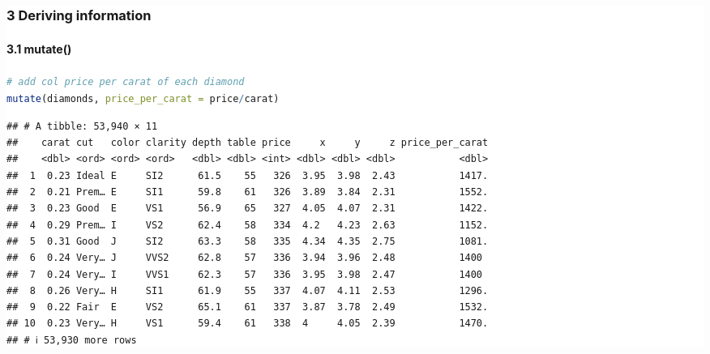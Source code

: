 
### 3 Deriving information

#### 3.1 mutate()

``` r
# add col price per carat of each diamond
mutate(diamonds, price_per_carat = price/carat)
```

    ## # A tibble: 53,940 × 11
    ##    carat cut   color clarity depth table price     x     y     z price_per_carat
    ##    <dbl> <ord> <ord> <ord>   <dbl> <dbl> <int> <dbl> <dbl> <dbl>           <dbl>
    ##  1  0.23 Ideal E     SI2      61.5    55   326  3.95  3.98  2.43           1417.
    ##  2  0.21 Prem… E     SI1      59.8    61   326  3.89  3.84  2.31           1552.
    ##  3  0.23 Good  E     VS1      56.9    65   327  4.05  4.07  2.31           1422.
    ##  4  0.29 Prem… I     VS2      62.4    58   334  4.2   4.23  2.63           1152.
    ##  5  0.31 Good  J     SI2      63.3    58   335  4.34  4.35  2.75           1081.
    ##  6  0.24 Very… J     VVS2     62.8    57   336  3.94  3.96  2.48           1400 
    ##  7  0.24 Very… I     VVS1     62.3    57   336  3.95  3.98  2.47           1400 
    ##  8  0.26 Very… H     SI1      61.9    55   337  4.07  4.11  2.53           1296.
    ##  9  0.22 Fair  E     VS2      65.1    61   337  3.87  3.78  2.49           1532.
    ## 10  0.23 Very… H     VS1      59.4    61   338  4     4.05  2.39           1470.
    ## # ℹ 53,930 more rows
